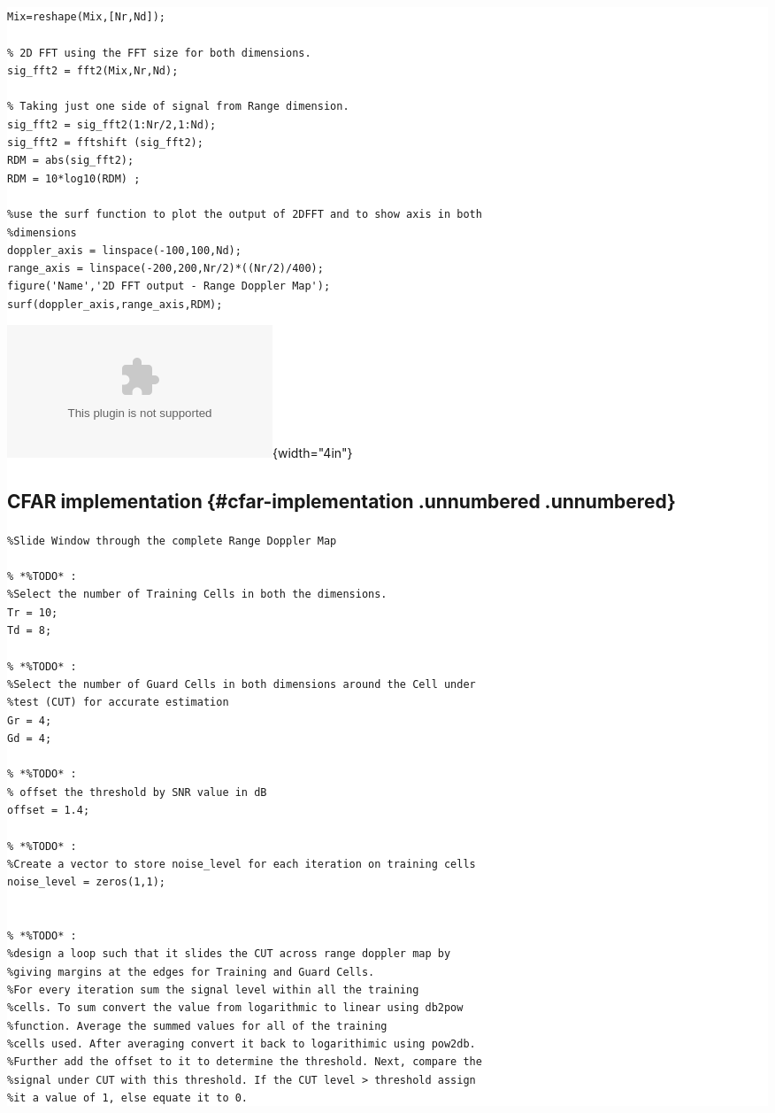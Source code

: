     Mix=reshape(Mix,[Nr,Nd]);

    % 2D FFT using the FFT size for both dimensions.
    sig_fft2 = fft2(Mix,Nr,Nd);

    % Taking just one side of signal from Range dimension.
    sig_fft2 = sig_fft2(1:Nr/2,1:Nd);
    sig_fft2 = fftshift (sig_fft2);
    RDM = abs(sig_fft2);
    RDM = 10*log10(RDM) ;

    %use the surf function to plot the output of 2DFFT and to show axis in both
    %dimensions
    doppler_axis = linspace(-100,100,Nd);
    range_axis = linspace(-200,200,Nr/2)*((Nr/2)/400);
    figure('Name','2D FFT output - Range Doppler Map');
    surf(doppler_axis,range_axis,RDM);

![image](radar_target_generation_and_detection_02.eps){width="4in"}

CFAR implementation {#cfar-implementation .unnumbered .unnumbered}
-------------------

    %Slide Window through the complete Range Doppler Map

    % *%TODO* :
    %Select the number of Training Cells in both the dimensions.
    Tr = 10;
    Td = 8;

    % *%TODO* :
    %Select the number of Guard Cells in both dimensions around the Cell under
    %test (CUT) for accurate estimation
    Gr = 4;
    Gd = 4;

    % *%TODO* :
    % offset the threshold by SNR value in dB
    offset = 1.4;

    % *%TODO* :
    %Create a vector to store noise_level for each iteration on training cells
    noise_level = zeros(1,1);


    % *%TODO* :
    %design a loop such that it slides the CUT across range doppler map by
    %giving margins at the edges for Training and Guard Cells.
    %For every iteration sum the signal level within all the training
    %cells. To sum convert the value from logarithmic to linear using db2pow
    %function. Average the summed values for all of the training
    %cells used. After averaging convert it back to logarithimic using pow2db.
    %Further add the offset to it to determine the threshold. Next, compare the
    %signal under CUT with this threshold. If the CUT level > threshold assign
    %it a value of 1, else equate it to 0.
